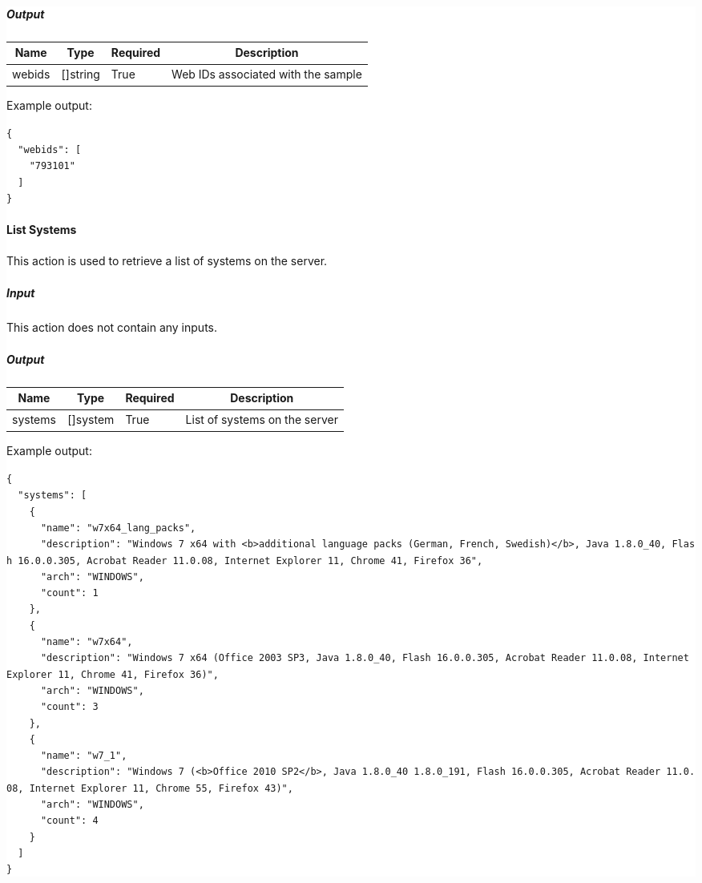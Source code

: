 ##### Output

|Name|Type|Required|Description|
|----|----|--------|-----------|
|webids|[]string|True|Web IDs associated with the sample|

Example output:

```
{
  "webids": [
    "793101"
  ]
}
```

#### List Systems

This action is used to retrieve a list of systems on the server.

##### Input

This action does not contain any inputs.

##### Output

|Name|Type|Required|Description|
|----|----|--------|-----------|
|systems|[]system|True|List of systems on the server|

Example output:

```
{
  "systems": [
    {
      "name": "w7x64_lang_packs",
      "description": "Windows 7 x64 with <b>additional language packs (German, French, Swedish)</b>, Java 1.8.0_40, Flash 16.0.0.305, Acrobat Reader 11.0.08, Internet Explorer 11, Chrome 41, Firefox 36",
      "arch": "WINDOWS",
      "count": 1
    },
    {
      "name": "w7x64",
      "description": "Windows 7 x64 (Office 2003 SP3, Java 1.8.0_40, Flash 16.0.0.305, Acrobat Reader 11.0.08, Internet Explorer 11, Chrome 41, Firefox 36)",
      "arch": "WINDOWS",
      "count": 3
    },
    {
      "name": "w7_1",
      "description": "Windows 7 (<b>Office 2010 SP2</b>, Java 1.8.0_40 1.8.0_191, Flash 16.0.0.305, Acrobat Reader 11.0.08, Internet Explorer 11, Chrome 55, Firefox 43)",
      "arch": "WINDOWS",
      "count": 4
    }
  ]
}
```
